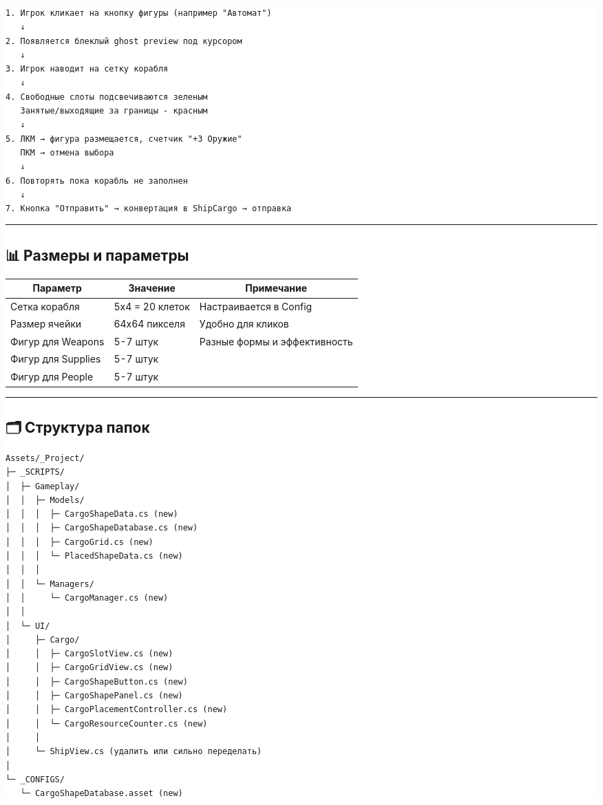 ```
1. Игрок кликает на кнопку фигуры (например "Автомат")
   ↓
2. Появляется блеклый ghost preview под курсором
   ↓
3. Игрок наводит на сетку корабля
   ↓
4. Свободные слоты подсвечиваются зеленым
   Занятые/выходящие за границы - красным
   ↓
5. ЛКМ → фигура размещается, счетчик "+3 Оружие"
   ПКМ → отмена выбора
   ↓
6. Повторять пока корабль не заполнен
   ↓
7. Кнопка "Отправить" → конвертация в ShipCargo → отправка
```

---

## 📊 Размеры и параметры

| Параметр | Значение | Примечание |
|----------|----------|------------|
| Сетка корабля | 5x4 = 20 клеток | Настраивается в Config |
| Размер ячейки | 64x64 пикселя | Удобно для кликов |
| Фигур для Weapons | 5-7 штук | Разные формы и эффективность |
| Фигур для Supplies | 5-7 штук | |
| Фигур для People | 5-7 штук | |

---

## 🗂️ Структура папок

```
Assets/_Project/
├─ _SCRIPTS/
│  ├─ Gameplay/
│  │  ├─ Models/
│  │  │  ├─ CargoShapeData.cs (new)
│  │  │  ├─ CargoShapeDatabase.cs (new)
│  │  │  ├─ CargoGrid.cs (new)
│  │  │  └─ PlacedShapeData.cs (new)
│  │  │
│  │  └─ Managers/
│  │     └─ CargoManager.cs (new)
│  │
│  └─ UI/
│     ├─ Cargo/
│     │  ├─ CargoSlotView.cs (new)
│     │  ├─ CargoGridView.cs (new)
│     │  ├─ CargoShapeButton.cs (new)
│     │  ├─ CargoShapePanel.cs (new)
│     │  ├─ CargoPlacementController.cs (new)
│     │  └─ CargoResourceCounter.cs (new)
│     │
│     └─ ShipView.cs (удалить или сильно переделать)
│
└─ _CONFIGS/
   └─ CargoShapeDatabase.asset (new)
```
